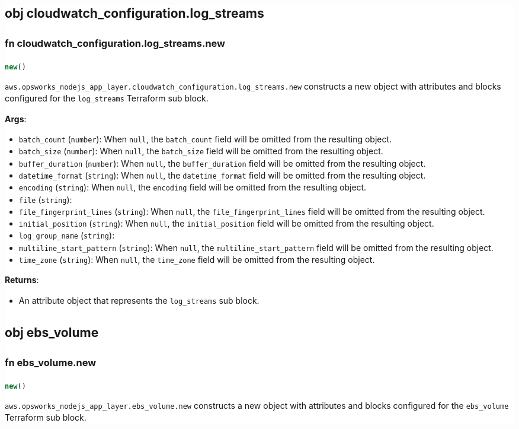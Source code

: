 
## obj cloudwatch_configuration.log_streams



### fn cloudwatch_configuration.log_streams.new

```ts
new()
```


`aws.opsworks_nodejs_app_layer.cloudwatch_configuration.log_streams.new` constructs a new object with attributes and blocks configured for the `log_streams`
Terraform sub block.



**Args**:
  - `batch_count` (`number`):  When `null`, the `batch_count` field will be omitted from the resulting object.
  - `batch_size` (`number`):  When `null`, the `batch_size` field will be omitted from the resulting object.
  - `buffer_duration` (`number`):  When `null`, the `buffer_duration` field will be omitted from the resulting object.
  - `datetime_format` (`string`):  When `null`, the `datetime_format` field will be omitted from the resulting object.
  - `encoding` (`string`):  When `null`, the `encoding` field will be omitted from the resulting object.
  - `file` (`string`): 
  - `file_fingerprint_lines` (`string`):  When `null`, the `file_fingerprint_lines` field will be omitted from the resulting object.
  - `initial_position` (`string`):  When `null`, the `initial_position` field will be omitted from the resulting object.
  - `log_group_name` (`string`): 
  - `multiline_start_pattern` (`string`):  When `null`, the `multiline_start_pattern` field will be omitted from the resulting object.
  - `time_zone` (`string`):  When `null`, the `time_zone` field will be omitted from the resulting object.

**Returns**:
  - An attribute object that represents the `log_streams` sub block.


## obj ebs_volume



### fn ebs_volume.new

```ts
new()
```


`aws.opsworks_nodejs_app_layer.ebs_volume.new` constructs a new object with attributes and blocks configured for the `ebs_volume`
Terraform sub block.
